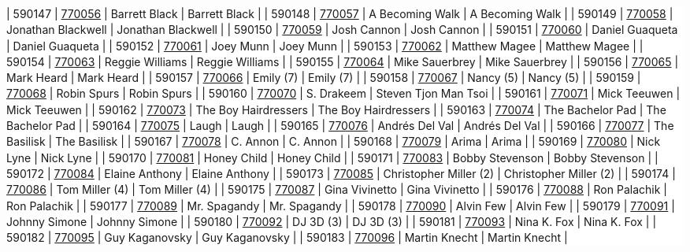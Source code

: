 | 590147 | [770056](https://www.discogs.com/artist/770056) | Barrett Black | Barrett Black |
| 590148 | [770057](https://www.discogs.com/artist/770057) | A Becoming Walk | A Becoming Walk |
| 590149 | [770058](https://www.discogs.com/artist/770058) | Jonathan Blackwell | Jonathan Blackwell |
| 590150 | [770059](https://www.discogs.com/artist/770059) | Josh Cannon | Josh Cannon |
| 590151 | [770060](https://www.discogs.com/artist/770060) | Daniel Guaqueta | Daniel Guaqueta |
| 590152 | [770061](https://www.discogs.com/artist/770061) | Joey Munn | Joey Munn |
| 590153 | [770062](https://www.discogs.com/artist/770062) | Matthew Magee | Matthew Magee |
| 590154 | [770063](https://www.discogs.com/artist/770063) | Reggie Williams | Reggie Williams |
| 590155 | [770064](https://www.discogs.com/artist/770064) | Mike Sauerbrey | Mike Sauerbrey |
| 590156 | [770065](https://www.discogs.com/artist/770065) | Mark Heard | Mark Heard |
| 590157 | [770066](https://www.discogs.com/artist/770066) | Emily (7) | Emily (7) |
| 590158 | [770067](https://www.discogs.com/artist/770067) | Nancy (5) | Nancy (5) |
| 590159 | [770068](https://www.discogs.com/artist/770068) | Robin Spurs | Robin Spurs |
| 590160 | [770070](https://www.discogs.com/artist/770070) | S. Drakeem | Steven Tjon Man Tsoi |
| 590161 | [770071](https://www.discogs.com/artist/770071) | Mick Teeuwen | Mick Teeuwen |
| 590162 | [770073](https://www.discogs.com/artist/770073) | The Boy Hairdressers | The Boy Hairdressers |
| 590163 | [770074](https://www.discogs.com/artist/770074) | The Bachelor Pad | The Bachelor Pad |
| 590164 | [770075](https://www.discogs.com/artist/770075) | Laugh | Laugh |
| 590165 | [770076](https://www.discogs.com/artist/770076) | Andrés Del Val | Andrés Del Val |
| 590166 | [770077](https://www.discogs.com/artist/770077) | The Basilisk | The Basilisk |
| 590167 | [770078](https://www.discogs.com/artist/770078) | C. Annon | C. Annon |
| 590168 | [770079](https://www.discogs.com/artist/770079) | Arima | Arima |
| 590169 | [770080](https://www.discogs.com/artist/770080) | Nick Lyne | Nick Lyne |
| 590170 | [770081](https://www.discogs.com/artist/770081) | Honey Child | Honey Child |
| 590171 | [770083](https://www.discogs.com/artist/770083) | Bobby Stevenson | Bobby Stevenson |
| 590172 | [770084](https://www.discogs.com/artist/770084) | Elaine Anthony | Elaine Anthony |
| 590173 | [770085](https://www.discogs.com/artist/770085) | Christopher Miller (2) | Christopher Miller (2) |
| 590174 | [770086](https://www.discogs.com/artist/770086) | Tom Miller (4) | Tom Miller (4) |
| 590175 | [770087](https://www.discogs.com/artist/770087) | Gina Vivinetto | Gina Vivinetto |
| 590176 | [770088](https://www.discogs.com/artist/770088) | Ron Palachik | Ron Palachik |
| 590177 | [770089](https://www.discogs.com/artist/770089) | Mr. Spagandy | Mr. Spagandy |
| 590178 | [770090](https://www.discogs.com/artist/770090) | Alvin Few | Alvin Few |
| 590179 | [770091](https://www.discogs.com/artist/770091) | Johnny Simone | Johnny Simone |
| 590180 | [770092](https://www.discogs.com/artist/770092) | DJ 3D (3) | DJ 3D (3) |
| 590181 | [770093](https://www.discogs.com/artist/770093) | Nina K. Fox | Nina K. Fox |
| 590182 | [770095](https://www.discogs.com/artist/770095) | Guy Kaganovsky | Guy Kaganovsky |
| 590183 | [770096](https://www.discogs.com/artist/770096) | Martin Knecht | Martin Knecht |